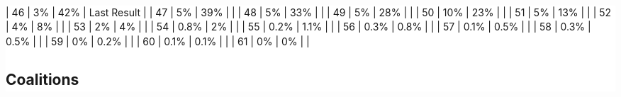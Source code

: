 | 46 | 3% | 42% | Last Result |
| 47 | 5% | 39% |  |
| 48 | 5% | 33% |  |
| 49 | 5% | 28% |  |
| 50 | 10% | 23% |  |
| 51 | 5% | 13% |  |
| 52 | 4% | 8% |  |
| 53 | 2% | 4% |  |
| 54 | 0.8% | 2% |  |
| 55 | 0.2% | 1.1% |  |
| 56 | 0.3% | 0.8% |  |
| 57 | 0.1% | 0.5% |  |
| 58 | 0.3% | 0.5% |  |
| 59 | 0% | 0.2% |  |
| 60 | 0.1% | 0.1% |  |
| 61 | 0% | 0% |  |


## Coalitions
